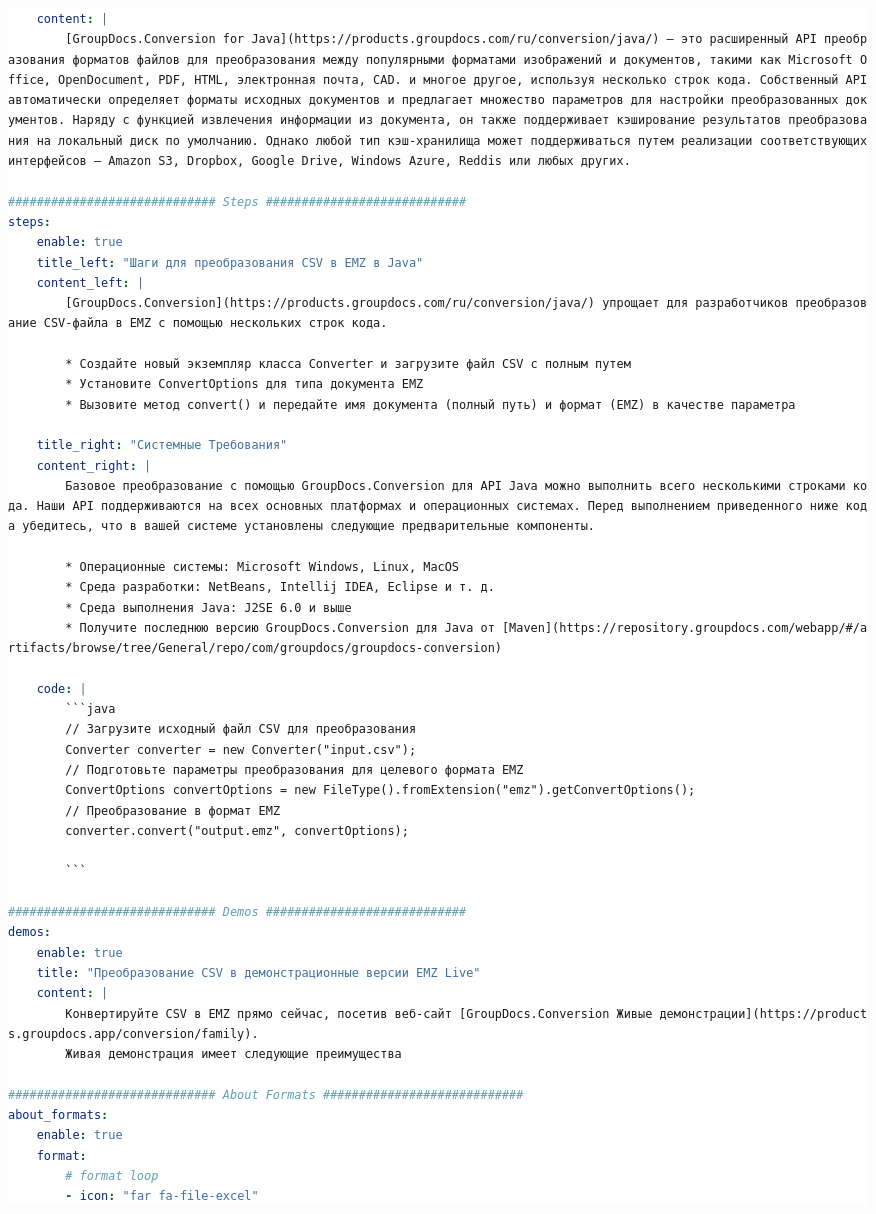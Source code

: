 ```yaml
    content: |
        [GroupDocs.Conversion for Java](https://products.groupdocs.com/ru/conversion/java/) — это расширенный API преобразования форматов файлов для преобразования между популярными форматами изображений и документов, такими как Microsoft Office, OpenDocument, PDF, HTML, электронная почта, CAD. и многое другое, используя несколько строк кода. Собственный API автоматически определяет форматы исходных документов и предлагает множество параметров для настройки преобразованных документов. Наряду с функцией извлечения информации из документа, он также поддерживает кэширование результатов преобразования на локальный диск по умолчанию. Однако любой тип кэш-хранилища может поддерживаться путем реализации соответствующих интерфейсов — Amazon S3, Dropbox, Google Drive, Windows Azure, Reddis или любых других.

############################# Steps ############################
steps:
    enable: true
    title_left: "Шаги для преобразования CSV в EMZ в Java"
    content_left: |
        [GroupDocs.Conversion](https://products.groupdocs.com/ru/conversion/java/) упрощает для разработчиков преобразование CSV-файла в EMZ с помощью нескольких строк кода.

        * Создайте новый экземпляр класса Converter и загрузите файл CSV с полным путем
        * Установите ConvertOptions для типа документа EMZ
        * Вызовите метод convert() и передайте имя документа (полный путь) и формат (EMZ) в качестве параметра
        
    title_right: "Системные Требования"
    content_right: |
        Базовое преобразование с помощью GroupDocs.Conversion для API Java можно выполнить всего несколькими строками кода. Наши API поддерживаются на всех основных платформах и операционных системах. Перед выполнением приведенного ниже кода убедитесь, что в вашей системе установлены следующие предварительные компоненты.

        * Операционные системы: Microsoft Windows, Linux, MacOS
        * Среда разработки: NetBeans, Intellij IDEA, Eclipse и т. д.
        * Среда выполнения Java: J2SE 6.0 и выше
        * Получите последнюю версию GroupDocs.Conversion для Java от [Maven](https://repository.groupdocs.com/webapp/#/artifacts/browse/tree/General/repo/com/groupdocs/groupdocs-conversion)
        
    code: |
        ```java
        // Загрузите исходный файл CSV для преобразования
        Converter converter = new Converter("input.csv");
        // Подготовьте параметры преобразования для целевого формата EMZ
        ConvertOptions convertOptions = new FileType().fromExtension("emz").getConvertOptions();
        // Преобразование в формат EMZ
        converter.convert("output.emz", convertOptions);
        
        ```
        
############################# Demos ############################
demos:
    enable: true
    title: "Преобразование CSV в демонстрационные версии EMZ Live"
    content: |
        Конвертируйте CSV в EMZ прямо сейчас, посетив веб-сайт [GroupDocs.Conversion Живые демонстрации](https://products.groupdocs.app/conversion/family).
        Живая демонстрация имеет следующие преимущества
        
############################# About Formats ############################
about_formats:
    enable: true
    format:
        # format loop
        - icon: "far fa-file-excel"
```